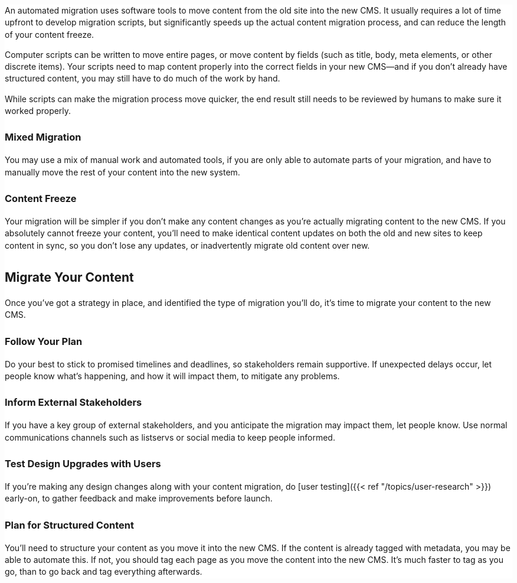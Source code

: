 An automated migration uses software tools to move content from the old site into the new CMS. It usually requires a lot of time upfront to develop migration scripts, but significantly speeds up the actual content migration process, and can reduce the length of your content freeze.

Computer scripts can be written to move entire pages, or move content by fields (such as title, body, meta elements, or other discrete items). Your scripts need to map content properly into the correct fields in your new CMS—and if you don’t already have structured content, you may still have to do much of the work by hand.

While scripts can make the migration process move quicker, the end result still needs to be reviewed by humans to make sure it worked properly.

### Mixed Migration

You may use a mix of manual work and automated tools, if you are only able to automate parts of your migration, and have to manually move the rest of your content into the new system.

### Content Freeze

Your migration will be simpler if you don’t make any content changes as you’re actually migrating content to the new CMS. If you absolutely cannot freeze your content, you’ll need to make identical content updates on both the old and new sites to keep content in sync, so you don’t lose any updates, or inadvertently migrate old content over new.

## Migrate Your Content

Once you’ve got a strategy in place, and identified the type of migration you’ll do, it’s time to migrate your content to the new CMS.

### Follow Your Plan

Do your best to stick to promised timelines and deadlines, so stakeholders remain supportive. If unexpected delays occur, let people know what’s happening, and how it will impact them, to mitigate any problems.

### Inform External Stakeholders

If you have a key group of external stakeholders, and you anticipate the migration may impact them, let people know. Use normal communications channels such as listservs or social media to keep people informed.

### Test Design Upgrades with Users

If you’re making any design changes along with your content migration, do [user testing]({{< ref "/topics/user-research" >}}) early-on, to gather feedback and make improvements before launch.

### Plan for Structured Content

You’ll need to structure your content as you move it into the new CMS. If the content is already tagged with metadata, you may be able to automate this. If not, you should tag each page as you move the content into the new CMS. It’s much faster to tag as you go, than to go back and tag everything afterwards.
